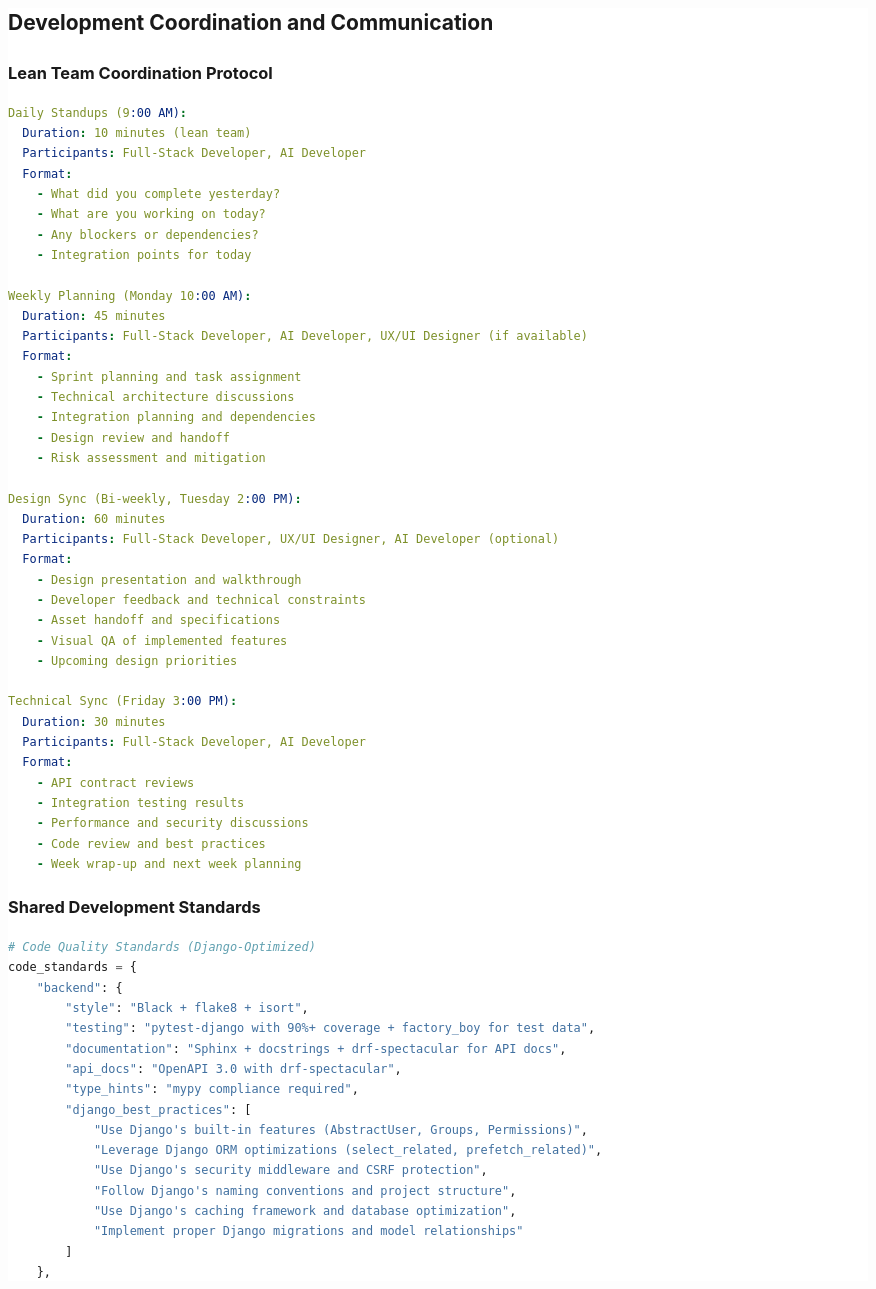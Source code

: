 ## Development Coordination and Communication

### Lean Team Coordination Protocol
```yaml
Daily Standups (9:00 AM):
  Duration: 10 minutes (lean team)
  Participants: Full-Stack Developer, AI Developer
  Format: 
    - What did you complete yesterday?
    - What are you working on today?
    - Any blockers or dependencies?
    - Integration points for today

Weekly Planning (Monday 10:00 AM):
  Duration: 45 minutes
  Participants: Full-Stack Developer, AI Developer, UX/UI Designer (if available)
  Format:
    - Sprint planning and task assignment
    - Technical architecture discussions
    - Integration planning and dependencies
    - Design review and handoff
    - Risk assessment and mitigation

Design Sync (Bi-weekly, Tuesday 2:00 PM):
  Duration: 60 minutes
  Participants: Full-Stack Developer, UX/UI Designer, AI Developer (optional)
  Format:
    - Design presentation and walkthrough
    - Developer feedback and technical constraints
    - Asset handoff and specifications
    - Visual QA of implemented features
    - Upcoming design priorities

Technical Sync (Friday 3:00 PM):
  Duration: 30 minutes
  Participants: Full-Stack Developer, AI Developer
  Format:
    - API contract reviews
    - Integration testing results
    - Performance and security discussions
    - Code review and best practices
    - Week wrap-up and next week planning
```

### Shared Development Standards
```python
# Code Quality Standards (Django-Optimized)
code_standards = {
    "backend": {
        "style": "Black + flake8 + isort",
        "testing": "pytest-django with 90%+ coverage + factory_boy for test data",
        "documentation": "Sphinx + docstrings + drf-spectacular for API docs",
        "api_docs": "OpenAPI 3.0 with drf-spectacular",
        "type_hints": "mypy compliance required",
        "django_best_practices": [
            "Use Django's built-in features (AbstractUser, Groups, Permissions)",
            "Leverage Django ORM optimizations (select_related, prefetch_related)",
            "Use Django's security middleware and CSRF protection",
            "Follow Django's naming conventions and project structure",
            "Use Django's caching framework and database optimization",
            "Implement proper Django migrations and model relationships"
        ]
    },
```